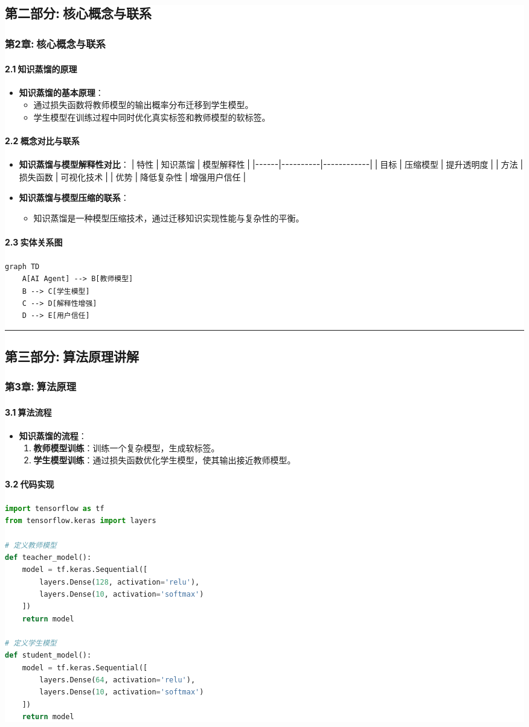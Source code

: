 ## 第二部分: 核心概念与联系

### 第2章: 核心概念与联系

#### 2.1 知识蒸馏的原理
- **知识蒸馏的基本原理**：
  - 通过损失函数将教师模型的输出概率分布迁移到学生模型。
  - 学生模型在训练过程中同时优化真实标签和教师模型的软标签。

#### 2.2 概念对比与联系
- **知识蒸馏与模型解释性对比**：
  | 特性 | 知识蒸馏 | 模型解释性 |
  |------|----------|------------|
  | 目标 | 压缩模型 | 提升透明度 |
  | 方法 | 损失函数 | 可视化技术 |
  | 优势 | 降低复杂性 | 增强用户信任 |

- **知识蒸馏与模型压缩的联系**：
  - 知识蒸馏是一种模型压缩技术，通过迁移知识实现性能与复杂性的平衡。

#### 2.3 实体关系图
```mermaid
graph TD
    A[AI Agent] --> B[教师模型]
    B --> C[学生模型]
    C --> D[解释性增强]
    D --> E[用户信任]
```

---

## 第三部分: 算法原理讲解

### 第3章: 算法原理

#### 3.1 算法流程
- **知识蒸馏的流程**：
  1. **教师模型训练**：训练一个复杂模型，生成软标签。
  2. **学生模型训练**：通过损失函数优化学生模型，使其输出接近教师模型。

#### 3.2 代码实现
```python
import tensorflow as tf
from tensorflow.keras import layers

# 定义教师模型
def teacher_model():
    model = tf.keras.Sequential([
        layers.Dense(128, activation='relu'),
        layers.Dense(10, activation='softmax')
    ])
    return model

# 定义学生模型
def student_model():
    model = tf.keras.Sequential([
        layers.Dense(64, activation='relu'),
        layers.Dense(10, activation='softmax')
    ])
    return model

```
